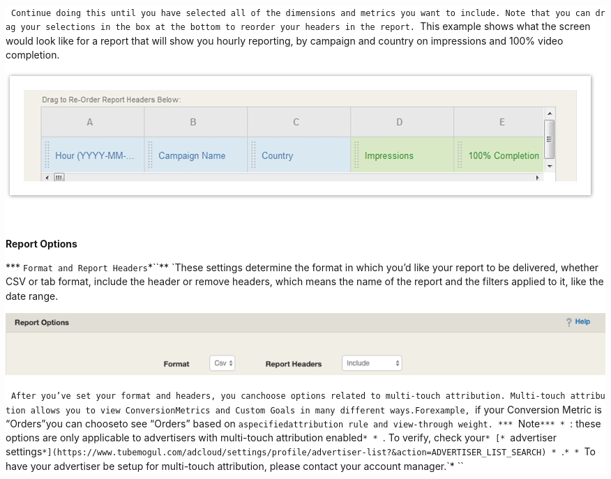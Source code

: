 &nbsp;
`Continue doing this until you have selected all of the dimensions and metrics you want to include. Note that you can drag your selections in the box at the bottom to reorder your headers in the report.
`This example shows what the screen would look like for a report that will show you hourly reporting, by campaign and country on impressions and 100% video completion.

[ ![CR9](assets/cr9.jpg)](assets/cr9.jpg)

**&nbsp;**

**Report Options**

*** `Format and Report Headers`*``**
`These settings determine the format in which you’d like your report to be delivered, whether CSV or tab format, include the header or remove headers, which means the name of the report and the filters applied to it, like the date range.

[ ![report format](assets/report-format.png)](assets/report-format.png)

&nbsp;
`After you’ve set your format and headers, you canchoose options related to multi-touch attribution. Multi-touch attribution allows you to view ConversionMetrics and Custom Goals in many different ways.Forexample, `if your Conversion Metric is “Orders”you can chooseto see “Orders” based on `aspecifiedattribution rule and view-through weight.
*** `Note`*** * `: these options are only applicable to advertisers with multi-touch attribution enabled`* * `. To verify, check your`* [* `advertiser settings`*](https://www.tubemogul.com/adcloud/settings/profile/advertiser-list?&action=ADVERTISER_LIST_SEARCH) * `.`* * `To have your advertiser be setup for multi-touch attribution, please contact your account manager.`* ``
